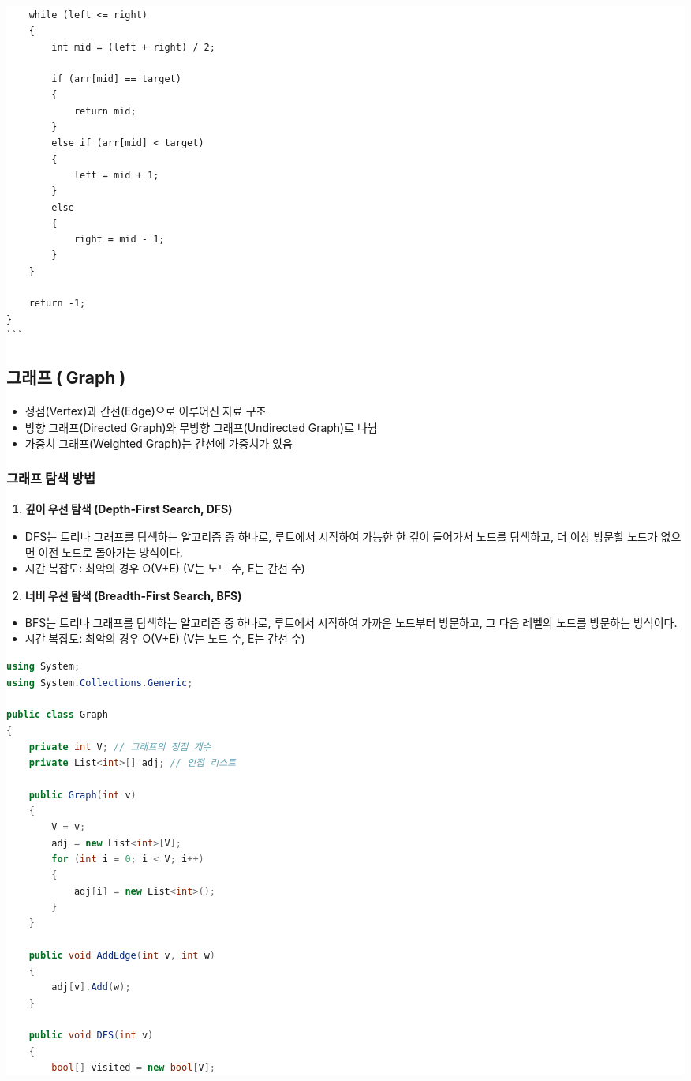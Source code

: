         while (left <= right)
        {
            int mid = (left + right) / 2;

            if (arr[mid] == target)
            {
                return mid;
            }
            else if (arr[mid] < target)
            {
                left = mid + 1;
            }
            else
            {
                right = mid - 1;
            }
        }

        return -1;
    }
    ```

## 그래프 ( Graph )

- 정점(Vertex)과 간선(Edge)으로 이루어진 자료 구조
- 방향 그래프(Directed Graph)와 무방향 그래프(Undirected Graph)로 나뉨
- 가중치 그래프(Weighted Graph)는 간선에 가중치가 있음

### 그래프 탐색 방법

1. **깊이 우선 탐색 (Depth-First Search, DFS)**
- DFS는 트리나 그래프를 탐색하는 알고리즘 중 하나로, 루트에서 시작하여 가능한 한 깊이 들어가서 노드를 탐색하고, 더 이상 방문할 노드가 없으면 이전 노드로 돌아가는 방식이다.
- 시간 복잡도: 최악의 경우 O(V+E) (V는 노드 수, E는 간선 수)

2. **너비 우선 탐색 (Breadth-First Search, BFS)**
- BFS는 트리나 그래프를 탐색하는 알고리즘 중 하나로, 루트에서 시작하여 가까운 노드부터 방문하고, 그 다음 레벨의 노드를 방문하는 방식이다.
- 시간 복잡도: 최악의 경우 O(V+E) (V는 노드 수, E는 간선 수)

```csharp
using System;
using System.Collections.Generic;

public class Graph
{
    private int V; // 그래프의 정점 개수
    private List<int>[] adj; // 인접 리스트

    public Graph(int v)
    {
        V = v;
        adj = new List<int>[V];
        for (int i = 0; i < V; i++)
        {
            adj[i] = new List<int>();
        }
    }

    public void AddEdge(int v, int w)
    {
        adj[v].Add(w);
    }

    public void DFS(int v)
    {
        bool[] visited = new bool[V];
```